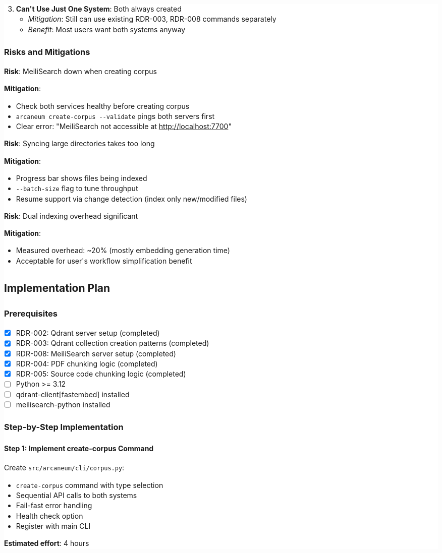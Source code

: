 3. **Can't Use Just One System**: Both always created
   - *Mitigation*: Still can use existing RDR-003, RDR-008 commands separately
   - *Benefit*: Most users want both systems anyway

### Risks and Mitigations

**Risk**: MeiliSearch down when creating corpus

**Mitigation**:

- Check both services healthy before creating corpus
- `arcaneum create-corpus --validate` pings both servers first
- Clear error: "MeiliSearch not accessible at <http://localhost:7700>"

**Risk**: Syncing large directories takes too long

**Mitigation**:

- Progress bar shows files being indexed
- `--batch-size` flag to tune throughput
- Resume support via change detection (index only new/modified files)

**Risk**: Dual indexing overhead significant

**Mitigation**:

- Measured overhead: ~20% (mostly embedding generation time)
- Acceptable for user's workflow simplification benefit

## Implementation Plan

### Prerequisites

- [x] RDR-002: Qdrant server setup (completed)
- [x] RDR-003: Qdrant collection creation patterns (completed)
- [x] RDR-008: MeiliSearch server setup (completed)
- [x] RDR-004: PDF chunking logic (completed)
- [x] RDR-005: Source code chunking logic (completed)
- [ ] Python >= 3.12
- [ ] qdrant-client[fastembed] installed
- [ ] meilisearch-python installed

### Step-by-Step Implementation

#### Step 1: Implement create-corpus Command

Create `src/arcaneum/cli/corpus.py`:

- `create-corpus` command with type selection
- Sequential API calls to both systems
- Fail-fast error handling
- Health check option
- Register with main CLI

**Estimated effort**: 4 hours
